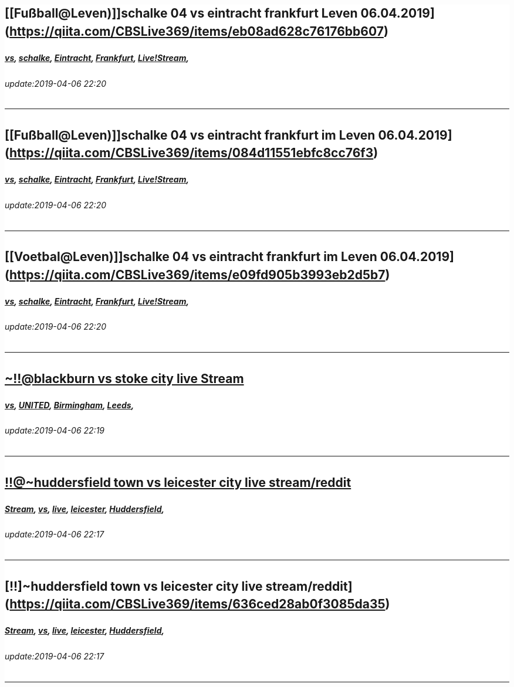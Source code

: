 ## [[Fußball@Leven)]]schalke 04 vs eintracht frankfurt Leven 06.04.2019](https://qiita.com/CBSLive369/items/eb08ad628c76176bb607)
##### [vs](https://qiita.com/tags/vs), [schalke](https://qiita.com/tags/schalke), [Eintracht](https://qiita.com/tags/Eintracht), [Frankfurt](https://qiita.com/tags/Frankfurt), [Live!Stream](https://qiita.com/tags/Live!Stream), 
###### update:2019-04-06 22:20
---
## [[Fußball@Leven)]]schalke 04 vs eintracht frankfurt im Leven 06.04.2019](https://qiita.com/CBSLive369/items/084d11551ebfc8cc76f3)
##### [vs](https://qiita.com/tags/vs), [schalke](https://qiita.com/tags/schalke), [Eintracht](https://qiita.com/tags/Eintracht), [Frankfurt](https://qiita.com/tags/Frankfurt), [Live!Stream](https://qiita.com/tags/Live!Stream), 
###### update:2019-04-06 22:20
---
## [[Voetbal@Leven)]]schalke 04 vs eintracht frankfurt im Leven 06.04.2019](https://qiita.com/CBSLive369/items/e09fd905b3993eb2d5b7)
##### [vs](https://qiita.com/tags/vs), [schalke](https://qiita.com/tags/schalke), [Eintracht](https://qiita.com/tags/Eintracht), [Frankfurt](https://qiita.com/tags/Frankfurt), [Live!Stream](https://qiita.com/tags/Live!Stream), 
###### update:2019-04-06 22:20
---
## [~!!@blackburn vs stoke city live Stream](https://qiita.com/dghdhjkfrgkj/items/808be33646235def8dc8)
##### [vs](https://qiita.com/tags/vs), [UNITED](https://qiita.com/tags/UNITED), [Birmingham](https://qiita.com/tags/Birmingham), [Leeds](https://qiita.com/tags/Leeds), 
###### update:2019-04-06 22:19
---
## [!!@~huddersfield town vs leicester city live stream/reddit](https://qiita.com/CBSLive369/items/056f0ec67f0dad7e7850)
##### [Stream](https://qiita.com/tags/Stream), [vs](https://qiita.com/tags/vs), [live](https://qiita.com/tags/live), [leicester](https://qiita.com/tags/leicester), [Huddersfield](https://qiita.com/tags/Huddersfield), 
###### update:2019-04-06 22:17
---
## [!!]~huddersfield town vs leicester city live stream/reddit](https://qiita.com/CBSLive369/items/636ced28ab0f3085da35)
##### [Stream](https://qiita.com/tags/Stream), [vs](https://qiita.com/tags/vs), [live](https://qiita.com/tags/live), [leicester](https://qiita.com/tags/leicester), [Huddersfield](https://qiita.com/tags/Huddersfield), 
###### update:2019-04-06 22:17
---
